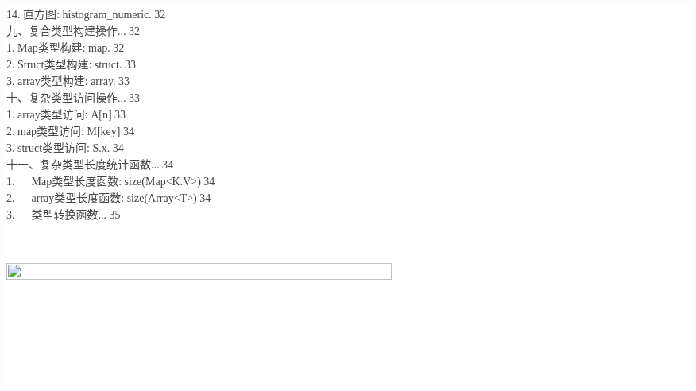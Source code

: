 <div style="font-size:14px; line-height:21px; widows:auto; color:rgb(68,68,68); font-family:Tahoma,'Microsoft Yahei',Simsun">
14. 直方图: histogram_numeric. 32</div>
<div style="font-size:14px; line-height:21px; widows:auto; color:rgb(68,68,68); font-family:Tahoma,'Microsoft Yahei',Simsun">
九、复合类型构建操作... 32</div>
<div style="font-size:14px; line-height:21px; widows:auto; color:rgb(68,68,68); font-family:Tahoma,'Microsoft Yahei',Simsun">
1. Map类型构建: map. 32</div>
<div style="font-size:14px; line-height:21px; widows:auto; color:rgb(68,68,68); font-family:Tahoma,'Microsoft Yahei',Simsun">
2. Struct类型构建: struct. 33</div>
<div style="font-size:14px; line-height:21px; widows:auto; color:rgb(68,68,68); font-family:Tahoma,'Microsoft Yahei',Simsun">
3. array类型构建: array. 33</div>
<div style="font-size:14px; line-height:21px; widows:auto; color:rgb(68,68,68); font-family:Tahoma,'Microsoft Yahei',Simsun">
十、复杂类型访问操作... 33</div>
<div style="font-size:14px; line-height:21px; widows:auto; color:rgb(68,68,68); font-family:Tahoma,'Microsoft Yahei',Simsun">
1. array类型访问: A[n] 33</div>
<div style="font-size:14px; line-height:21px; widows:auto; color:rgb(68,68,68); font-family:Tahoma,'Microsoft Yahei',Simsun">
2. map类型访问: M[key] 34</div>
<div style="font-size:14px; line-height:21px; widows:auto; color:rgb(68,68,68); font-family:Tahoma,'Microsoft Yahei',Simsun">
3. struct类型访问: S.x. 34</div>
<div style="font-size:14px; line-height:21px; widows:auto; color:rgb(68,68,68); font-family:Tahoma,'Microsoft Yahei',Simsun">
十一、复杂类型长度统计函数... 34</div>
<div style="font-size:14px; line-height:21px; widows:auto; color:rgb(68,68,68); font-family:Tahoma,'Microsoft Yahei',Simsun">
1.      Map类型长度函数: size(Map&lt;K.V&gt;) 34</div>
<div style="font-size:14px; line-height:21px; widows:auto; color:rgb(68,68,68); font-family:Tahoma,'Microsoft Yahei',Simsun">
2.      array类型长度函数: size(Array&lt;T&gt;) 34</div>
<div style="font-size:14px; line-height:21px; widows:auto; color:rgb(68,68,68); font-family:Tahoma,'Microsoft Yahei',Simsun">
3.      类型转换函数... 35</div>
<div style="font-family:微软雅黑; font-size:14px; line-height:21px; widows:auto"><br style="color:rgb(68,68,68); font-family:Tahoma,'Microsoft Yahei',Simsun">
</div>
<div style="font-size:14px; line-height:21px; widows:auto; color:rgb(68,68,68); font-family:Tahoma,'Microsoft Yahei',Simsun">
<br style="background-color:inherit">
<img src="file:///C:/Users/huanghai/AppData/Local/YNote/data/qqA9ECF7EB57720DC19053FB4531AAADC7/472f2b3d1b45447394c396745b3a29d6/2.gif" width="485" height="21" alt="" style="background-color:inherit; display:inline-block; margin-top:8px; max-width:800px"><br style="background-color:inherit">
<br style="background-color:inherit">
<br style="background-color:inherit">
</div>
<div style="font-family:微软雅黑; font-size:14px; line-height:21px; widows:auto"><br style="color:rgb(68,68,68); font-family:Tahoma,'Microsoft Yahei',Simsun">
</div>
<div style="font-family:微软雅黑; font-size:14px; line-height:21px; widows:auto"><br style="color:rgb(68,68,68); font-family:Tahoma,'Microsoft Yahei',Simsun">
</div>
<div style="font-family:微软雅黑; font-size:14px; line-height:21px; widows:auto"><br style="color:rgb(68,68,68); font-family:Tahoma,'Microsoft Yahei',Simsun">
</div>
<div style="font-family:微软雅黑; font-size:14px; line-height:21px; widows:auto"><br style="color:rgb(68,68,68); font-family:Tahoma,'Microsoft Yahei',Simsun">
</div>